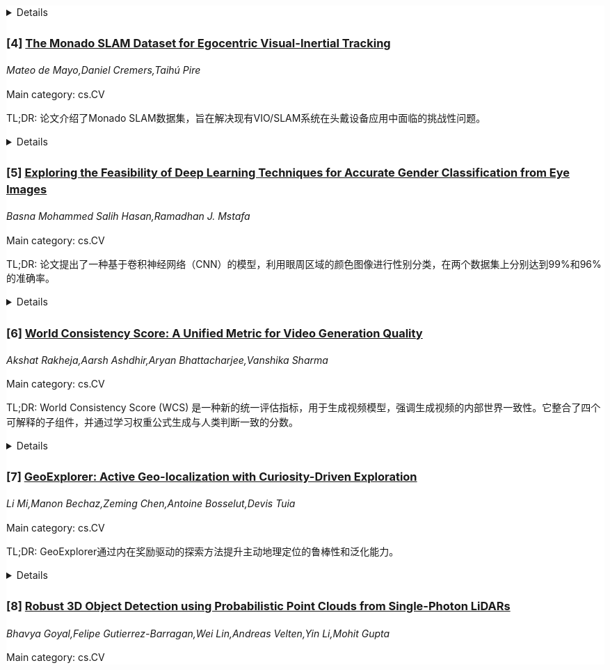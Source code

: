 
<details><summary>Details</summary></details>


### [4] [The Monado SLAM Dataset for Egocentric Visual-Inertial Tracking](https://arxiv.org/abs/2508.00088)
*Mateo de Mayo,Daniel Cremers,Taihú Pire*

Main category: cs.CV

TL;DR: 论文介绍了Monado SLAM数据集，旨在解决现有VIO/SLAM系统在头戴设备应用中面临的挑战性问题。


<details><summary>Details</summary></details>


### [5] [Exploring the Feasibility of Deep Learning Techniques for Accurate Gender Classification from Eye Images](https://arxiv.org/abs/2508.00135)
*Basna Mohammed Salih Hasan,Ramadhan J. Mstafa*

Main category: cs.CV

TL;DR: 论文提出了一种基于卷积神经网络（CNN）的模型，利用眼周区域的颜色图像进行性别分类，在两个数据集上分别达到99%和96%的准确率。


<details><summary>Details</summary></details>


### [6] [World Consistency Score: A Unified Metric for Video Generation Quality](https://arxiv.org/abs/2508.00144)
*Akshat Rakheja,Aarsh Ashdhir,Aryan Bhattacharjee,Vanshika Sharma*

Main category: cs.CV

TL;DR: World Consistency Score (WCS) 是一种新的统一评估指标，用于生成视频模型，强调生成视频的内部世界一致性。它整合了四个可解释的子组件，并通过学习权重公式生成与人类判断一致的分数。


<details><summary>Details</summary></details>


### [7] [GeoExplorer: Active Geo-localization with Curiosity-Driven Exploration](https://arxiv.org/abs/2508.00152)
*Li Mi,Manon Bechaz,Zeming Chen,Antoine Bosselut,Devis Tuia*

Main category: cs.CV

TL;DR: GeoExplorer通过内在奖励驱动的探索方法提升主动地理定位的鲁棒性和泛化能力。


<details><summary>Details</summary></details>


### [8] [Robust 3D Object Detection using Probabilistic Point Clouds from Single-Photon LiDARs](https://arxiv.org/abs/2508.00169)
*Bhavya Goyal,Felipe Gutierrez-Barragan,Wei Lin,Andreas Velten,Yin Li,Mohit Gupta*

Main category: cs.CV
